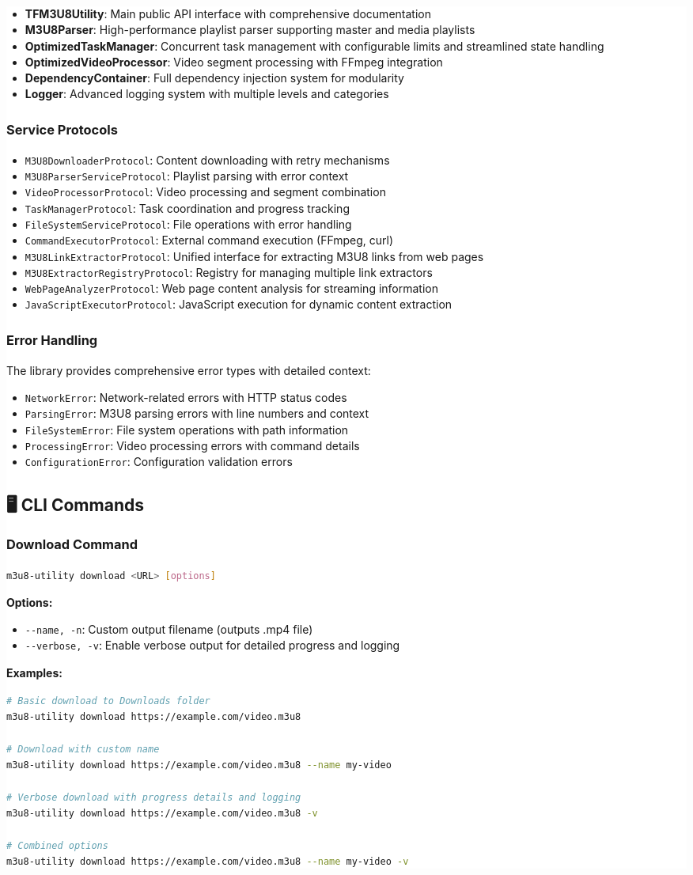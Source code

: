 - **TFM3U8Utility**: Main public API interface with comprehensive documentation
- **M3U8Parser**: High-performance playlist parser supporting master and media playlists
- **OptimizedTaskManager**: Concurrent task management with configurable limits and streamlined state handling
- **OptimizedVideoProcessor**: Video segment processing with FFmpeg integration
- **DependencyContainer**: Full dependency injection system for modularity
- **Logger**: Advanced logging system with multiple levels and categories

### Service Protocols

- `M3U8DownloaderProtocol`: Content downloading with retry mechanisms
- `M3U8ParserServiceProtocol`: Playlist parsing with error context
- `VideoProcessorProtocol`: Video processing and segment combination
- `TaskManagerProtocol`: Task coordination and progress tracking
- `FileSystemServiceProtocol`: File operations with error handling
- `CommandExecutorProtocol`: External command execution (FFmpeg, curl)
- `M3U8LinkExtractorProtocol`: Unified interface for extracting M3U8 links from web pages
- `M3U8ExtractorRegistryProtocol`: Registry for managing multiple link extractors
- `WebPageAnalyzerProtocol`: Web page content analysis for streaming information
- `JavaScriptExecutorProtocol`: JavaScript execution for dynamic content extraction

### Error Handling

The library provides comprehensive error types with detailed context:

- `NetworkError`: Network-related errors with HTTP status codes
- `ParsingError`: M3U8 parsing errors with line numbers and context
- `FileSystemError`: File system operations with path information
- `ProcessingError`: Video processing errors with command details
- `ConfigurationError`: Configuration validation errors

## 🖥️ CLI Commands

### Download Command

```bash
m3u8-utility download <URL> [options]
```

**Options:**
- `--name, -n`: Custom output filename (outputs .mp4 file)
- `--verbose, -v`: Enable verbose output for detailed progress and logging

**Examples:**
```bash
# Basic download to Downloads folder
m3u8-utility download https://example.com/video.m3u8

# Download with custom name
m3u8-utility download https://example.com/video.m3u8 --name my-video

# Verbose download with progress details and logging
m3u8-utility download https://example.com/video.m3u8 -v

# Combined options
m3u8-utility download https://example.com/video.m3u8 --name my-video -v
```
